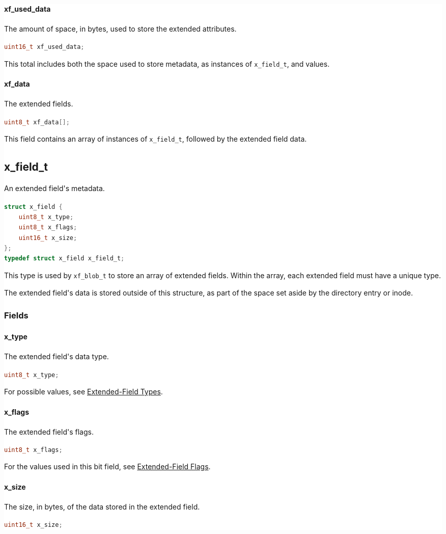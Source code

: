 #### xf_used_data
The amount of space, in bytes, used to store the extended attributes.
```c
uint16_t xf_used_data;
```
This total includes both the space used to store metadata, as instances of `x_field_t`, and values.

#### xf_data
The extended fields.
```c
uint8_t xf_data[];
```
This field contains an array of instances of `x_field_t`, followed by the extended field data.

## x_field_t

An extended field's metadata.

```c
struct x_field {
    uint8_t x_type;
    uint8_t x_flags;
    uint16_t x_size;
};
typedef struct x_field x_field_t;
```

This type is used by `xf_blob_t` to store an array of extended fields. Within the array, each extended field must have a unique type.

The extended field's data is stored outside of this structure, as part of the space set aside by the directory entry or inode.

### Fields

#### x_type
The extended field's data type.
```c
uint8_t x_type;
```
For possible values, see [Extended-Field Types](#extended-field-types).

#### x_flags
The extended field's flags.
```c
uint8_t x_flags;
```
For the values used in this bit field, see [Extended-Field Flags](#extended-field-flags).

#### x_size
The size, in bytes, of the data stored in the extended field.
```c
uint16_t x_size;
```
